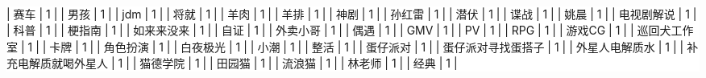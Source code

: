 | 赛车 | 1 |
| 男孩 | 1 |
| jdm | 1 |
| 将就 | 1 |
| 羊肉 | 1 |
| 羊排 | 1 |
| 神剧 | 1 |
| 孙红雷 | 1 |
| 潜伏 | 1 |
| 谍战 | 1 |
| 姚晨 | 1 |
| 电视剧解说 | 1 |
| 科普 | 1 |
| 梗指南 | 1 |
| 如来来没来 | 1 |
| 自证 | 1 |
| 外卖小哥 | 1 |
| 偶遇 | 1 |
| GMV | 1 |
| PV | 1 |
| RPG | 1 |
| 游戏CG | 1 |
| 巡回犬工作室 | 1 |
| 卡牌 | 1 |
| 角色扮演 | 1 |
| 白夜极光 | 1 |
| 小潮 | 1 |
| 整活 | 1 |
| 蛋仔派对 | 1 |
| 蛋仔派对寻找蛋搭子 | 1 |
| 外星人电解质水 | 1 |
| 补充电解质就喝外星人 | 1 |
| 猫德学院 | 1 |
| 田园猫 | 1 |
| 流浪猫 | 1 |
| 林老师 | 1 |
| 经典 | 1 |